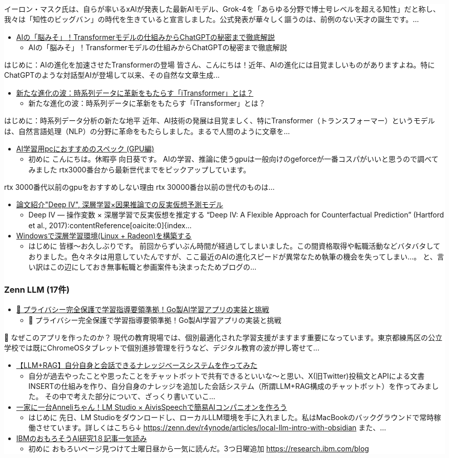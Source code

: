 イーロン・マスク氏は、自らが率いるxAIが発表した最新AIモデル、Grok-4を「あらゆる分野で博士号レベルを超える知性」だと称し、我々は「知性のビッグバン」の時代を生きていると宣言しました。公式発表が華々しく謳うのは、前例のない天才の誕生です。...
- [AIの「脳みそ」！Transformerモデルの仕組みからChatGPTの秘密まで徹底解説](https://zenn.dev/colorfulwave/articles/dc0d635e11066f)
  - AIの「脳みそ」！Transformerモデルの仕組みからChatGPTの秘密まで徹底解説


 はじめに：AIの進化を加速させたTransformerの登場
皆さん、こんにちは！近年、AIの進化には目覚ましいものがありますよね。特にChatGPTのような対話型AIが登場して以来、その自然な文章生成...
- [新たな進化の波：時系列データに革新をもたらす「iTransformer」とは？](https://zenn.dev/colorfulwave/articles/b5102c662051be)
  - 新たな進化の波：時系列データに革新をもたらす「iTransformer」とは？


 はじめに：時系列データ分析の新たな地平
近年、AI技術の発展は目覚ましく、特にTransformer（トランスフォーマー）というモデルは、自然言語処理（NLP）の分野に革命をもたらしました。まるで人間のように文章を...
- [AI学習用pcにおすすめのスペック (GPU編)](https://zenn.dev/warihima/articles/425636c78c1391)
  - 初めに
こんにちは。休暇亭 向日葵です。
AIの学習、推論に使うgpuは一般向けのgeforceが一番コスパがいいと思うので調べてみました
rtx3000番台から最新世代までをピックアップしています。

 rtx 3000番代以前のgpuをおすすめしない理由
rtx 30000番台以前の世代のものは...
- [論文紹介"Deep IV", 深層学習×因果推論での反実仮想予測モデル](https://zenn.dev/fuukanoo/articles/f6604629a02847)
  - Deep IV — 操作変数 × 深層学習で反実仮想を推定する
“Deep IV: A Flexible Approach for Counterfactual Prediction” (Hartford et al., 2017):contentReference[oaicite:0]{index...
- [Windowsで深層学習環境(Linux + Radeon)を構築する](https://zenn.dev/teo_k/articles/b212723fd97c9e)
  - はじめに
皆様〜お久しぶりです。
前回からずいぶん時間が経過してしまいました。この間資格取得や転職活動などバタバタしておりました。色々ネタは用意していたんですが、ここ最近のAIの進化スピードが異常なため執筆の機会を失ってしまい…。
と、言い訳はこの辺にしておき無事転職と参画案件も決まったためブログの...

### Zenn LLM (17件)

- [🚀 プライバシー完全保護で学習指導要領準拠！Go製AI学習アプリの実装と挑戦](https://zenn.dev/okamyuji/articles/studybuddy_ai)
  - 🚀 プライバシー完全保護で学習指導要領準拠！Go製AI学習アプリの実装と挑戦

 🎯 なぜこのアプリを作ったのか？
現代の教育現場では、個別最適化された学習支援がますます重要になっています。東京都練馬区の公立学校では既にChromeOSタブレットで個別進捗管理を行うなど、デジタル教育の波が押し寄せて...
- [【LLM+RAG】自分自身と会話できるナレッジベースシステムを作ってみた](https://zenn.dev/nijigen_plot/articles/personal_knowledge_base)
  - 自分が過去やったことや思ったことをチャットボットで共有できるといいな～と思い、X(旧Twitter)投稿文とAPIによる文書INSERTの仕組みを作り、自分自身のナレッジを追加した会話システム（所謂LLM+RAG構成のチャットボット）を作ってみました。
その中で考えた部分について、ざっくり書いていこ...
- [一家に一台Anneliちゃん！LM Studio × AivisSpeechで簡易AIコンパニオンを作ろう](https://zenn.dev/r4ynode/articles/local-llm-and-aivis-speech-anneli)
  - はじめに
先日、LM Studioをダウンロードし、ローカルLLM環境を手に入れました。私はMacBookのバックグラウンドで常時稼働させています。詳しくはこちら↓
https://zenn.dev/r4ynode/articles/local-llm-intro-with-obsidian
また、...
- [IBMのおもろそうAI研究1８記事一気読み](https://zenn.dev/personal/articles/3d7b3ddbe57a00)
  - 初めに
おもろいページ見つけて土曜日昼から一気に読んだ。3つ日曜追加
https://research.ibm.com/blog
